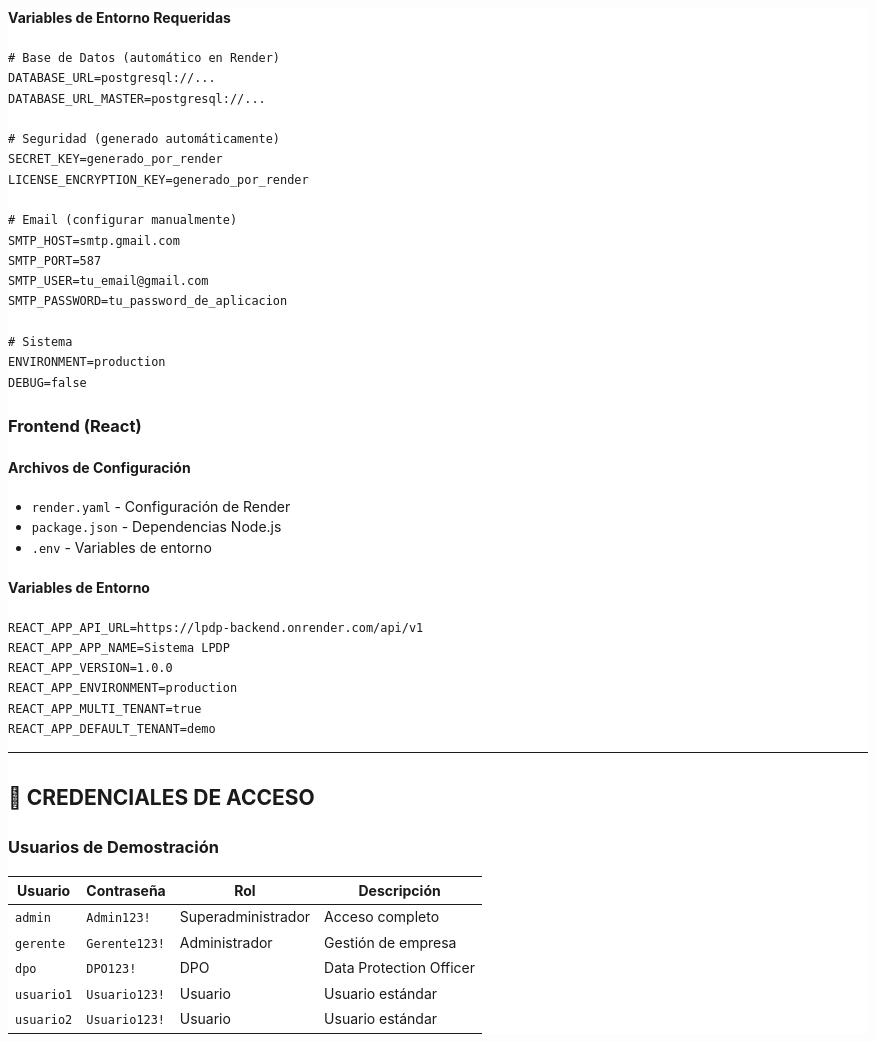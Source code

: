 #### **Variables de Entorno Requeridas**
```env
# Base de Datos (automático en Render)
DATABASE_URL=postgresql://...
DATABASE_URL_MASTER=postgresql://...

# Seguridad (generado automáticamente)
SECRET_KEY=generado_por_render
LICENSE_ENCRYPTION_KEY=generado_por_render

# Email (configurar manualmente)
SMTP_HOST=smtp.gmail.com
SMTP_PORT=587
SMTP_USER=tu_email@gmail.com
SMTP_PASSWORD=tu_password_de_aplicacion

# Sistema
ENVIRONMENT=production
DEBUG=false
```

### **Frontend (React)**

#### **Archivos de Configuración**
- `render.yaml` - Configuración de Render
- `package.json` - Dependencias Node.js
- `.env` - Variables de entorno

#### **Variables de Entorno**
```env
REACT_APP_API_URL=https://lpdp-backend.onrender.com/api/v1
REACT_APP_APP_NAME=Sistema LPDP
REACT_APP_VERSION=1.0.0
REACT_APP_ENVIRONMENT=production
REACT_APP_MULTI_TENANT=true
REACT_APP_DEFAULT_TENANT=demo
```

---

## 🔐 CREDENCIALES DE ACCESO

### **Usuarios de Demostración**
| Usuario | Contraseña | Rol | Descripción |
|---------|------------|-----|-------------|
| `admin` | `Admin123!` | Superadministrador | Acceso completo |
| `gerente` | `Gerente123!` | Administrador | Gestión de empresa |
| `dpo` | `DPO123!` | DPO | Data Protection Officer |
| `usuario1` | `Usuario123!` | Usuario | Usuario estándar |
| `usuario2` | `Usuario123!` | Usuario | Usuario estándar |
